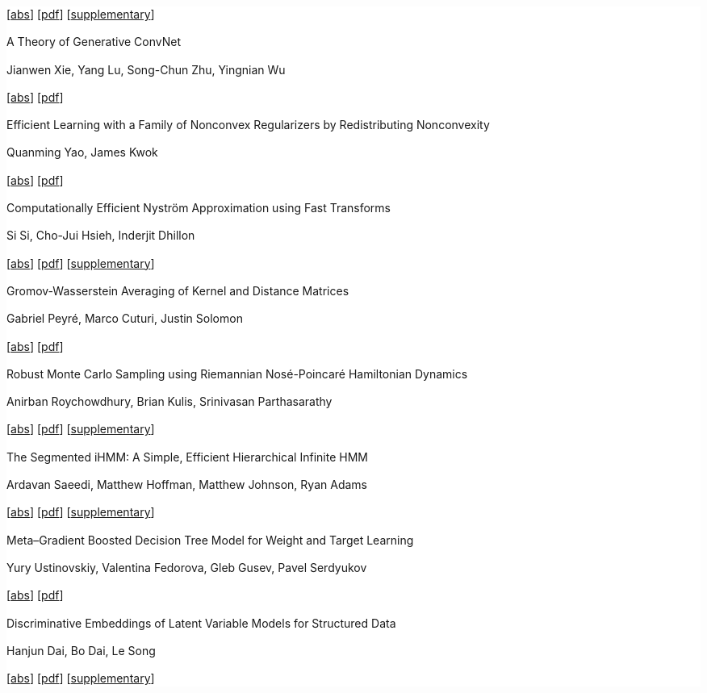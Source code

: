 [[abs](http://jmlr.org/proceedings/papers/v48/garber16.html)] [[pdf](http://jmlr.org/proceedings/papers/v48/garber16.pdf)]
[[supplementary](http://jmlr.org/proceedings/papers/v48/garber16-supp.zip)]

A Theory of Generative ConvNet

Jianwen Xie, Yang Lu, Song-Chun Zhu, Yingnian Wu

[[abs](http://jmlr.org/proceedings/papers/v48/xiec16.html)] [[pdf](http://jmlr.org/proceedings/papers/v48/xiec16.pdf)]

Efficient Learning with a Family of Nonconvex Regularizers by
Redistributing Nonconvexity

Quanming Yao, James Kwok

[[abs](http://jmlr.org/proceedings/papers/v48/yao16.html)] [[pdf](http://jmlr.org/proceedings/papers/v48/yao16.pdf)]

Computationally Efficient Nyström Approximation using Fast Transforms

Si Si, Cho-Jui Hsieh, Inderjit Dhillon

[[abs](http://jmlr.org/proceedings/papers/v48/si16.html)] [[pdf](http://jmlr.org/proceedings/papers/v48/si16.pdf)] [[supplementary](http://jmlr.org/proceedings/papers/v48/si16-supp.pdf)]

Gromov-Wasserstein Averaging of Kernel and Distance Matrices

Gabriel Peyré, Marco Cuturi, Justin Solomon

[[abs](http://jmlr.org/proceedings/papers/v48/peyre16.html)] [[pdf](http://jmlr.org/proceedings/papers/v48/peyre16.pdf)]

Robust Monte Carlo Sampling using Riemannian Nosé-Poincaré Hamiltonian
Dynamics

Anirban Roychowdhury, Brian Kulis, Srinivasan Parthasarathy

[[abs](http://jmlr.org/proceedings/papers/v48/roychowdhury16.html)] [[pdf](http://jmlr.org/proceedings/papers/v48/roychowdhury16.pdf)]
[[supplementary](http://jmlr.org/proceedings/papers/v48/roychowdhury16-supp.pdf)]

The Segmented iHMM: A Simple, Efficient Hierarchical Infinite HMM

Ardavan Saeedi, Matthew Hoffman, Matthew Johnson, Ryan Adams

[[abs](http://jmlr.org/proceedings/papers/v48/saeedi16.html)] [[pdf](http://jmlr.org/proceedings/papers/v48/saeedi16.pdf)]
[[supplementary](http://jmlr.org/proceedings/papers/v48/saeedi16-supp.pdf)]

Meta–Gradient Boosted Decision Tree Model for Weight and Target Learning

Yury Ustinovskiy, Valentina Fedorova, Gleb Gusev, Pavel Serdyukov

[[abs](http://jmlr.org/proceedings/papers/v48/ustinovskiy16.html)] [[pdf](http://jmlr.org/proceedings/papers/v48/ustinovskiy16.pdf)]

Discriminative Embeddings of Latent Variable Models for Structured Data

Hanjun Dai, Bo Dai, Le Song

[[abs](http://jmlr.org/proceedings/papers/v48/daib16.html)] [[pdf](http://jmlr.org/proceedings/papers/v48/daib16.pdf)]
[[supplementary](http://jmlr.org/proceedings/papers/v48/daib16-supp.pdf)]

